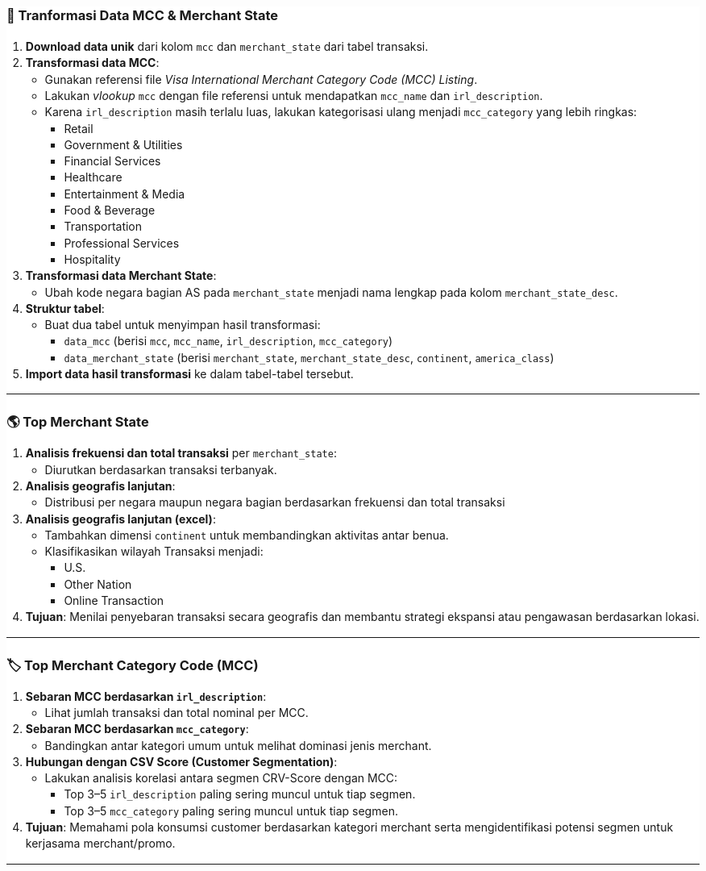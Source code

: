### 🔄 Tranformasi Data MCC & Merchant State

1. **Download data unik** dari kolom `mcc` dan `merchant_state` dari tabel transaksi.
2. **Transformasi data MCC**:
   - Gunakan referensi file *Visa International Merchant Category Code (MCC) Listing*.
   - Lakukan *vlookup* `mcc` dengan file referensi untuk mendapatkan `mcc_name` dan `irl_description`.
   - Karena `irl_description` masih terlalu luas, lakukan kategorisasi ulang menjadi `mcc_category` yang lebih ringkas:
     - Retail
     - Government & Utilities
     - Financial Services
     - Healthcare
     - Entertainment & Media
     - Food & Beverage
     - Transportation
     - Professional Services
     - Hospitality
3. **Transformasi data Merchant State**:
   - Ubah kode negara bagian AS pada `merchant_state` menjadi nama lengkap pada kolom `merchant_state_desc`.
4. **Struktur tabel**:
   - Buat dua tabel untuk menyimpan hasil transformasi:
     - `data_mcc` (berisi `mcc`, `mcc_name`, `irl_description`, `mcc_category`)
     - `data_merchant_state` (berisi `merchant_state`, `merchant_state_desc`, `continent`, `america_class`)
5. **Import data hasil transformasi** ke dalam tabel-tabel tersebut.

---

### 🌎 Top Merchant State

1. **Analisis frekuensi dan total transaksi** per `merchant_state`:
   - Diurutkan berdasarkan transaksi terbanyak.
2. **Analisis geografis lanjutan**:
   - Distribusi per negara maupun negara bagian berdasarkan frekuensi dan total transaksi
3. **Analisis geografis lanjutan (excel)**:
   - Tambahkan dimensi `continent` untuk membandingkan aktivitas antar benua.
   - Klasifikasikan wilayah Transaksi menjadi:
     - U.S.
     - Other Nation
     - Online Transaction
4. **Tujuan**: Menilai penyebaran transaksi secara geografis dan membantu strategi ekspansi atau pengawasan berdasarkan lokasi.

---

### 🏷️ Top Merchant Category Code (MCC)

1. **Sebaran MCC berdasarkan `irl_description`**:
   - Lihat jumlah transaksi dan total nominal per MCC.
2. **Sebaran MCC berdasarkan `mcc_category`**:
   - Bandingkan antar kategori umum untuk melihat dominasi jenis merchant.
3. **Hubungan dengan CSV Score (Customer Segmentation)**:
   - Lakukan analisis korelasi antara segmen CRV-Score dengan MCC:
     - Top 3–5 `irl_description` paling sering muncul untuk tiap segmen.
     - Top 3–5 `mcc_category` paling sering muncul untuk tiap segmen.
4. **Tujuan**: Memahami pola konsumsi customer berdasarkan kategori merchant serta mengidentifikasi potensi segmen untuk kerjasama merchant/promo.
---
